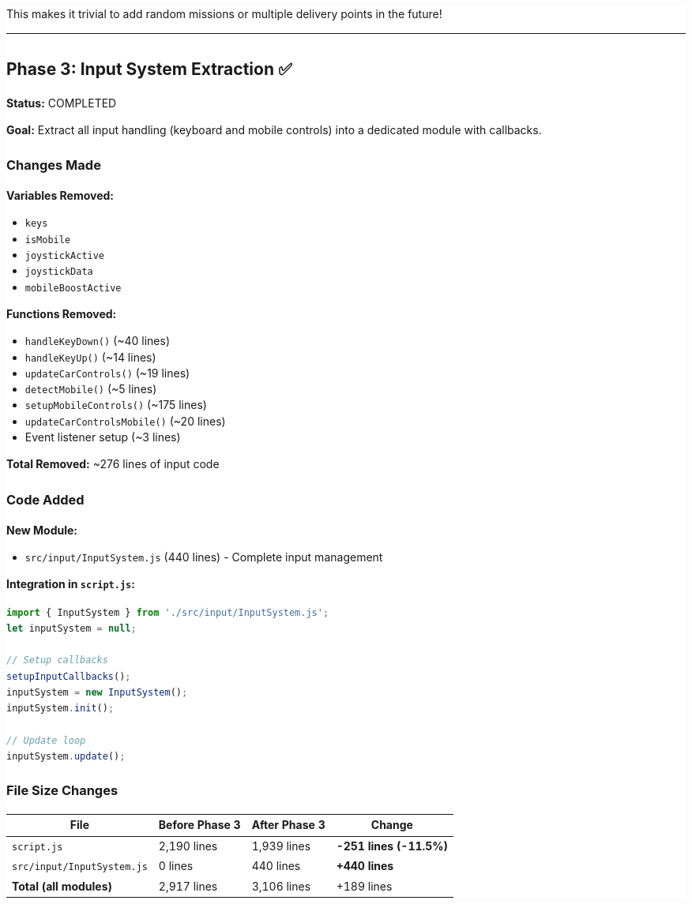 This makes it trivial to add random missions or multiple delivery points in the future!

---

## Phase 3: Input System Extraction ✅

**Status:** COMPLETED

**Goal:** Extract all input handling (keyboard and mobile controls) into a dedicated module with callbacks.

### Changes Made

**Variables Removed:**
- `keys`
- `isMobile`
- `joystickActive`
- `joystickData`
- `mobileBoostActive`

**Functions Removed:**
- `handleKeyDown()` (~40 lines)
- `handleKeyUp()` (~14 lines)
- `updateCarControls()` (~19 lines)
- `detectMobile()` (~5 lines)
- `setupMobileControls()` (~175 lines)
- `updateCarControlsMobile()` (~20 lines)
- Event listener setup (~3 lines)

**Total Removed:** ~276 lines of input code

### Code Added

**New Module:**
- `src/input/InputSystem.js` (440 lines) - Complete input management

**Integration in `script.js`:**
```javascript
import { InputSystem } from './src/input/InputSystem.js';
let inputSystem = null;

// Setup callbacks
setupInputCallbacks();
inputSystem = new InputSystem();
inputSystem.init();

// Update loop
inputSystem.update();
```

### File Size Changes

| File | Before Phase 3 | After Phase 3 | Change |
|------|----------------|---------------|--------|
| `script.js` | 2,190 lines | 1,939 lines | **-251 lines (-11.5%)** |
| `src/input/InputSystem.js` | 0 lines | 440 lines | **+440 lines** |
| **Total (all modules)** | 2,917 lines | 3,106 lines | +189 lines |
